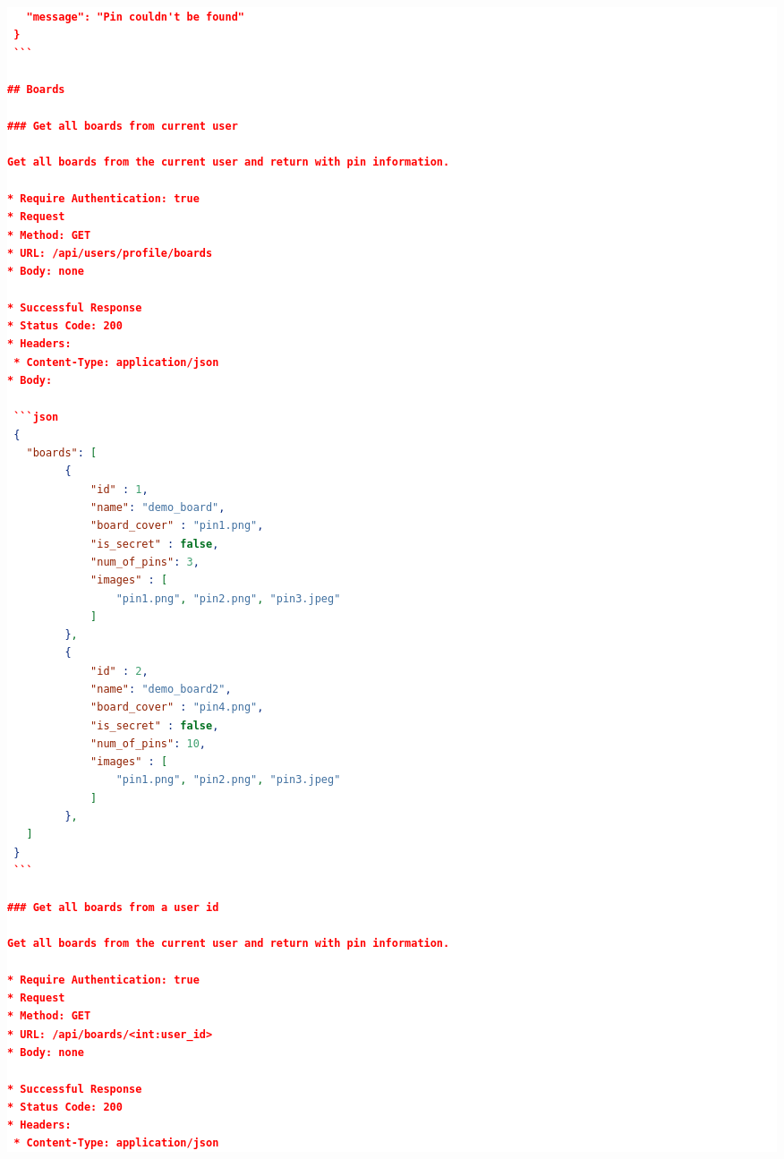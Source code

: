    ```json
      "message": "Pin couldn't be found"
    }
    ```

## Boards

### Get all boards from current user

Get all boards from the current user and return with pin information.

* Require Authentication: true
* Request
  * Method: GET
  * URL: /api/users/profile/boards
  * Body: none

* Successful Response
  * Status Code: 200
  * Headers:
    * Content-Type: application/json
  * Body:

    ```json
    {
	  "boards": [
			{
				"id" : 1,
				"name": "demo_board",
				"board_cover" : "pin1.png",
				"is_secret" : false,
				"num_of_pins": 3,
				"images" : [
					"pin1.png", "pin2.png", "pin3.jpeg"
				]
			},
			{
				"id" : 2,
				"name": "demo_board2",
				"board_cover" : "pin4.png",
				"is_secret" : false,
				"num_of_pins": 10,
				"images" : [
					"pin1.png", "pin2.png", "pin3.jpeg"
				]
			},
	  ]
    }
    ```

### Get all boards from a user id

Get all boards from the current user and return with pin information.

* Require Authentication: true
* Request
  * Method: GET
  * URL: /api/boards/<int:user_id>
  * Body: none

* Successful Response
  * Status Code: 200
  * Headers:
    * Content-Type: application/json
   ```